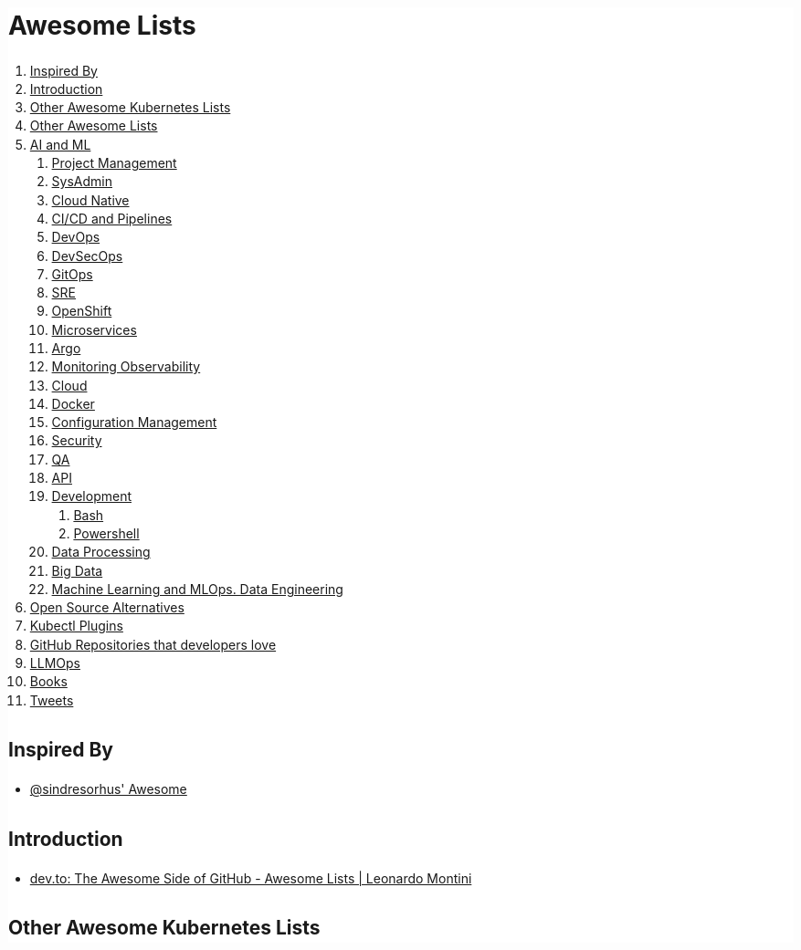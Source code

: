 # Awesome Lists

1. [Inspired By](#inspired-by)
2. [Introduction](#introduction)
3. [Other Awesome Kubernetes Lists](#other-awesome-kubernetes-lists)
4. [Other Awesome Lists](#other-awesome-lists)
5. [AI and ML](#ai-and-ml)
    1. [Project Management](#project-management)
    2. [SysAdmin](#sysadmin)
    3. [Cloud Native](#cloud-native)
    4. [CI/CD and Pipelines](#cicd-and-pipelines)
    5. [DevOps](#devops)
    6. [DevSecOps](#devsecops)
    7. [GitOps](#gitops)
    8. [SRE](#sre)
    9. [OpenShift](#openshift)
    10. [Microservices](#microservices)
    11. [Argo](#argo)
    12. [Monitoring Observability](#monitoring-observability)
    13. [Cloud](#cloud)
    14. [Docker](#docker)
    15. [Configuration Management](#configuration-management)
    16. [Security](#security)
    17. [QA](#qa)
    18. [API](#api)
    19. [Development](#development)
         1. [Bash](#bash)
         2. [Powershell](#powershell)
    20. [Data Processing](#data-processing)
    21. [Big Data](#big-data)
    22. [Machine Learning and MLOps. Data Engineering](#machine-learning-and-mlops-data-engineering)
6. [Open Source Alternatives](#open-source-alternatives)
7. [Kubectl Plugins](#kubectl-plugins)
8. [GitHub Repositories that developers love](#github-repositories-that-developers-love)
9. [LLMOps](#llmops)
10. [Books](#books)
11. [Tweets](#tweets)

## Inspired By

- [@sindresorhus' Awesome](https://github.com/sindresorhus/awesome)

## Introduction

- [dev.to: The Awesome Side of GitHub - Awesome Lists | Leonardo Montini](https://dev.to/this-is-learning/the-awesome-side-of-github-awesome-lists-2a5h)

## Other Awesome Kubernetes Lists
